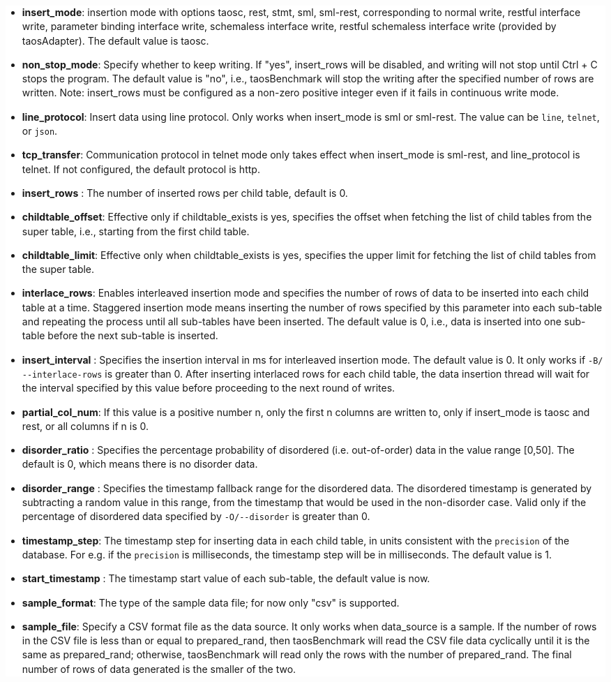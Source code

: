 - **insert_mode**: insertion mode with options taosc, rest, stmt, sml, sml-rest, corresponding to normal write, restful interface write, parameter binding interface write, schemaless interface write, restful schemaless interface write (provided by taosAdapter). The default value is taosc.

- **non_stop_mode**: Specify whether to keep writing. If "yes", insert_rows will be disabled, and writing will not stop until Ctrl + C stops the program. The default value is "no", i.e., taosBenchmark will stop the writing after the specified number of rows are written. Note: insert_rows must be configured as a non-zero positive integer even if it fails in continuous write mode.

- **line_protocol**: Insert data using line protocol. Only works when insert_mode is sml or sml-rest. The value can be `line`, `telnet`, or `json`.

- **tcp_transfer**: Communication protocol in telnet mode only takes effect when insert_mode is sml-rest, and line_protocol is telnet. If not configured, the default protocol is http.

- **insert_rows** : The number of inserted rows per child table, default is 0.

- **childtable_offset**: Effective only if childtable_exists is yes, specifies the offset when fetching the list of child tables from the super table, i.e., starting from the first child table.

- **childtable_limit**: Effective only when childtable_exists is yes, specifies the upper limit for fetching the list of child tables from the super table.

- **interlace_rows**: Enables interleaved insertion mode and specifies the number of rows of data to be inserted into each child table at a time. Staggered insertion mode means inserting the number of rows specified by this parameter into each sub-table and repeating the process until all sub-tables have been inserted. The default value is 0, i.e., data is inserted into one sub-table before the next sub-table is inserted.

- **insert_interval** : Specifies the insertion interval in ms for interleaved insertion mode. The default value is 0. It only works if `-B/--interlace-rows` is greater than 0. After inserting interlaced rows for each child table, the data insertion thread will wait for the interval specified by this value before proceeding to the next round of writes.

- **partial_col_num**: If this value is a positive number n, only the first n columns are written to, only if insert_mode is taosc and rest, or all columns if n is 0.

- **disorder_ratio** : Specifies the percentage probability of disordered (i.e. out-of-order) data in the value range [0,50]. The default is 0, which means there is no disorder data.

- **disorder_range** : Specifies the timestamp fallback range for the disordered  data. The disordered timestamp is generated by subtracting a random value in this range, from the timestamp that would be used in the non-disorder case. Valid only if the percentage of disordered data specified by `-O/--disorder` is greater than 0.

- **timestamp_step**: The timestamp step for inserting data in each child table, in units consistent with the `precision` of the database. For e.g. if the `precision` is milliseconds, the timestamp step will be in milliseconds. The default value is 1.

- **start_timestamp** : The timestamp start value of each sub-table, the default value is now.

- **sample_format**: The type of the sample data file; for now only "csv" is supported.

- **sample_file**: Specify a CSV format file as the data source. It only works when data_source is a sample. If the number of rows in the CSV file is less than or equal to prepared_rand, then taosBenchmark will read the CSV file data cyclically until it is the same as prepared_rand; otherwise, taosBenchmark will read only the rows with the number of prepared_rand. The final number of rows of data generated is the smaller of the two.
